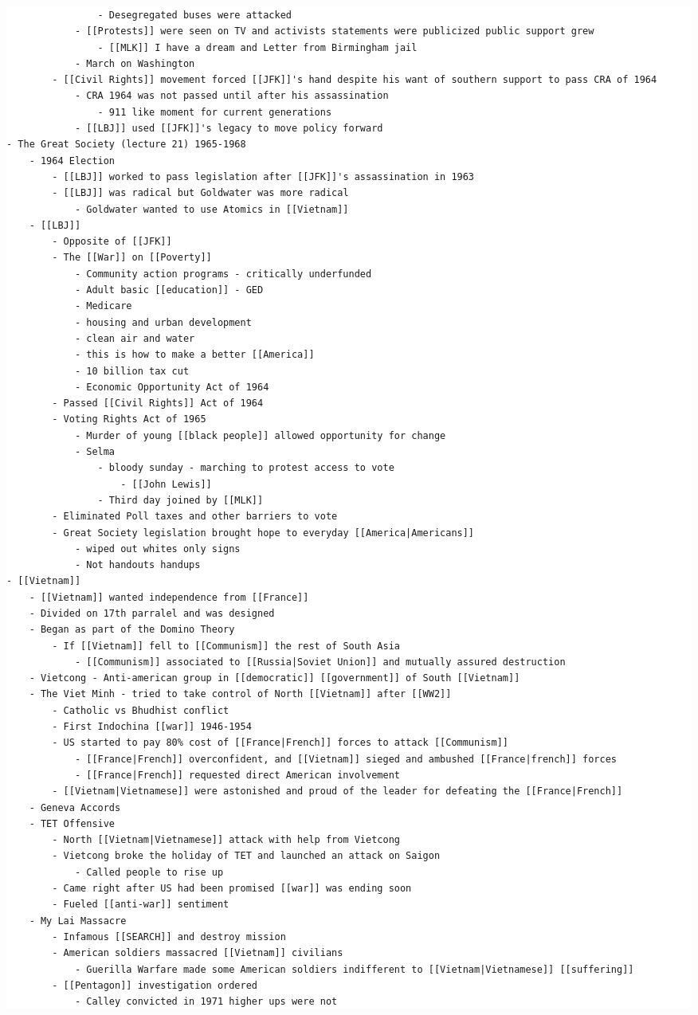                     - Desegregated buses were attacked
                - [[Protests]] were seen on TV and activists statements were publicized public support grew
                    - [[MLK]] I have a dream and Letter from Birmingham jail
                - March on Washington
            - [[Civil Rights]] movement forced [[JFK]]'s hand despite his want of southern support to pass CRA of 1964
                - CRA 1964 was not passed until after his assassination
                    - 911 like moment for current generations
                - [[LBJ]] used [[JFK]]'s legacy to move policy forward
    - The Great Society (lecture 21) 1965-1968
        - 1964 Election
            - [[LBJ]] worked to pass legislation after [[JFK]]'s assassination in 1963
            - [[LBJ]] was radical but Goldwater was more radical
                - Goldwater wanted to use Atomics in [[Vietnam]]
        - [[LBJ]]
            - Opposite of [[JFK]]
            - The [[War]] on [[Poverty]]
                - Community action programs - critically underfunded
                - Adult basic [[education]] - GED
                - Medicare
                - housing and urban development
                - clean air and water
                - this is how to make a better [[America]]
                - 10 billion tax cut
                - Economic Opportunity Act of 1964
            - Passed [[Civil Rights]] Act of 1964
            - Voting Rights Act of 1965
                - Murder of young [[black people]] allowed opportunity for change
                - Selma 
                    - bloody sunday - marching to protest access to vote
                        - [[John Lewis]]
                    - Third day joined by [[MLK]]
            - Eliminated Poll taxes and other barriers to vote
            - Great Society legislation brought hope to everyday [[America|Americans]]
                - wiped out whites only signs
                - Not handouts handups
    - [[Vietnam]]
        - [[Vietnam]] wanted independence from [[France]]
        - Divided on 17th parralel and was designed
        - Began as part of the Domino Theory
            - If [[Vietnam]] fell to [[Communism]] the rest of South Asia
                - [[Communism]] associated to [[Russia|Soviet Union]] and mutually assured destruction
        - Vietcong - Anti-american group in [[democratic]] [[government]] of South [[Vietnam]]
        - The Viet Minh - tried to take control of North [[Vietnam]] after [[WW2]]
            - Catholic vs Bhudhist conflict
            - First Indochina [[war]] 1946-1954
            - US started to pay 80% cost of [[France|French]] forces to attack [[Communism]]
                - [[France|French]] overconfident, and [[Vietnam]] sieged and ambushed [[France|french]] forces
                - [[France|French]] requested direct American involvement
            - [[Vietnam|Vietnamese]] were astonished and proud of the leader for defeating the [[France|French]]
        - Geneva Accords
        - TET Offensive
            - North [[Vietnam|Vietnamese]] attack with help from Vietcong
            - Vietcong broke the holiday of TET and launched an attack on Saigon
                - Called people to rise up
            - Came right after US had been promised [[war]] was ending soon
            - Fueled [[anti-war]] sentiment
        - My Lai Massacre
            - Infamous [[SEARCH]] and destroy mission
            - American soldiers massacred [[Vietnam]] civilians
                - Guerilla Warfare made some American soldiers indifferent to [[Vietnam|Vietnamese]] [[suffering]]
            - [[Pentagon]] investigation ordered
                - Calley convicted in 1971 higher ups were not 